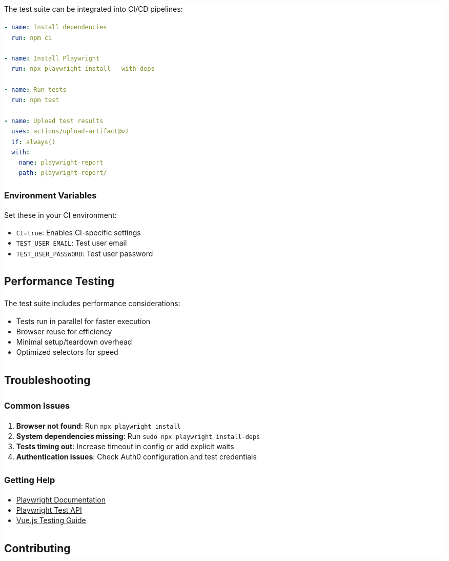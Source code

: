 The test suite can be integrated into CI/CD pipelines:

```yaml
- name: Install dependencies
  run: npm ci

- name: Install Playwright
  run: npx playwright install --with-deps

- name: Run tests
  run: npm test

- name: Upload test results
  uses: actions/upload-artifact@v2
  if: always()
  with:
    name: playwright-report
    path: playwright-report/
```

### Environment Variables

Set these in your CI environment:
- `CI=true`: Enables CI-specific settings
- `TEST_USER_EMAIL`: Test user email
- `TEST_USER_PASSWORD`: Test user password

## Performance Testing

The test suite includes performance considerations:

- Tests run in parallel for faster execution
- Browser reuse for efficiency
- Minimal setup/teardown overhead
- Optimized selectors for speed

## Troubleshooting

### Common Issues

1. **Browser not found**: Run `npx playwright install`
2. **System dependencies missing**: Run `sudo npx playwright install-deps`
3. **Tests timing out**: Increase timeout in config or add explicit waits
4. **Authentication issues**: Check Auth0 configuration and test credentials

### Getting Help

- [Playwright Documentation](https://playwright.dev/)
- [Playwright Test API](https://playwright.dev/docs/api/class-test)
- [Vue.js Testing Guide](https://vuejs.org/guide/scaling-up/testing.html)

## Contributing
